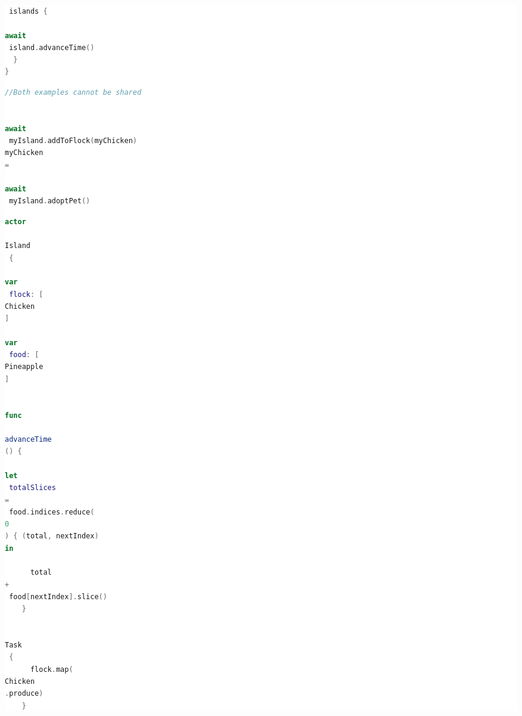 ```swift
 islands {
    
await
 island.advanceTime()
  }
}
```

```swift
//Both examples cannot be shared


await
 myIsland.addToFlock(myChicken)
myChicken 
=
 
await
 myIsland.adoptPet()
```

```swift
actor
 
Island
 {
  
var
 flock: [
Chicken
]
  
var
 food: [
Pineapple
]

  
func
 
advanceTime
() {
    
let
 totalSlices 
=
 food.indices.reduce(
0
) { (total, nextIndex) 
in

      total 
+
 food[nextIndex].slice()
    }

    
Task
 {
      flock.map(
Chicken
.produce)
    }

```